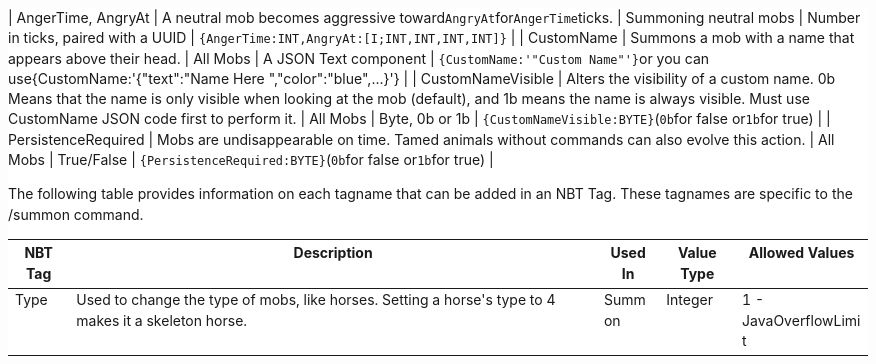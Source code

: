 | AngerTime, AngryAt  | A neutral mob becomes aggressive toward`AngryAt`for`AngerTime`ticks.                                                                                                                                                                                                                                                                                                                                                                   | Summoning neutral mobs                                                                                                                                                                                                                    | Number in ticks, paired with a UUID                                                               | `{AngerTime:INT,AngryAt:[I;INT,INT,INT,INT]}`                                                                                                        |
| CustomName          | Summons a mob with a name that appears above their head.                                                                                                                                                                                                                                                                                                                                                                               | All Mobs                                                                                                                                                                                                                                  | A JSON Text component                                                                             | `{CustomName:'"Custom Name"'}`or you can use{CustomName:'{"text":"Name Here ","color":"blue",...}'}                                                  |
| CustomNameVisible   | Alters the visibility of a custom name. 0b Means that the name is only visible when looking at the mob (default), and 1b means the name is always visible. Must use CustomName JSON code first to perform it.                                                                                                                                                                                                                          | All Mobs                                                                                                                                                                                                                                  | Byte, 0b or 1b                                                                                    | `{CustomNameVisible:BYTE}`(`0b`for false or`1b`for true)                                                                                             |
| PersistenceRequired | Mobs are undisappearable on time. Tamed animals without commands can also evolve this action.                                                                                                                                                                                                                                                                                                                                          | All Mobs                                                                                                                                                                                                                                  | True/False                                                                                        | `{PersistenceRequired:BYTE}`(`0b`for false or`1b`for true)                                                                                           |

The following table provides information on each tagname that can be added in an NBT Tag. These tagnames are specific to the /summon command.

| NBT Tag             | Description                                                                                                                                                                                                                                                                                                                        | Used In                                   | Value Type                                                                                     | Allowed Values                                     |
|---------------------|------------------------------------------------------------------------------------------------------------------------------------------------------------------------------------------------------------------------------------------------------------------------------------------------------------------------------------|-------------------------------------------|------------------------------------------------------------------------------------------------|----------------------------------------------------|
| Type                | Used to change the type of mobs, like horses. Setting a horse's type to 4 makes it a skeleton horse.                                                                                                                                                                                                                               | Summon                                    | Integer                                                                                        | 1 - JavaOverflowLimit                              |